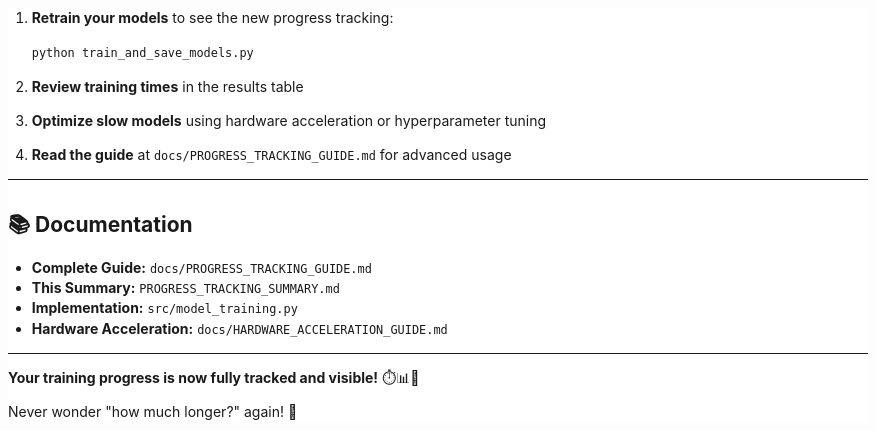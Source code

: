 1. **Retrain your models** to see the new progress tracking:
   ```bash
   python train_and_save_models.py
   ```

2. **Review training times** in the results table

3. **Optimize slow models** using hardware acceleration or hyperparameter tuning

4. **Read the guide** at `docs/PROGRESS_TRACKING_GUIDE.md` for advanced usage

---

## 📚 Documentation

- **Complete Guide:** `docs/PROGRESS_TRACKING_GUIDE.md`
- **This Summary:** `PROGRESS_TRACKING_SUMMARY.md`
- **Implementation:** `src/model_training.py`
- **Hardware Acceleration:** `docs/HARDWARE_ACCELERATION_GUIDE.md`

---

**Your training progress is now fully tracked and visible!** ⏱️📊🚀

Never wonder "how much longer?" again! 🎯
